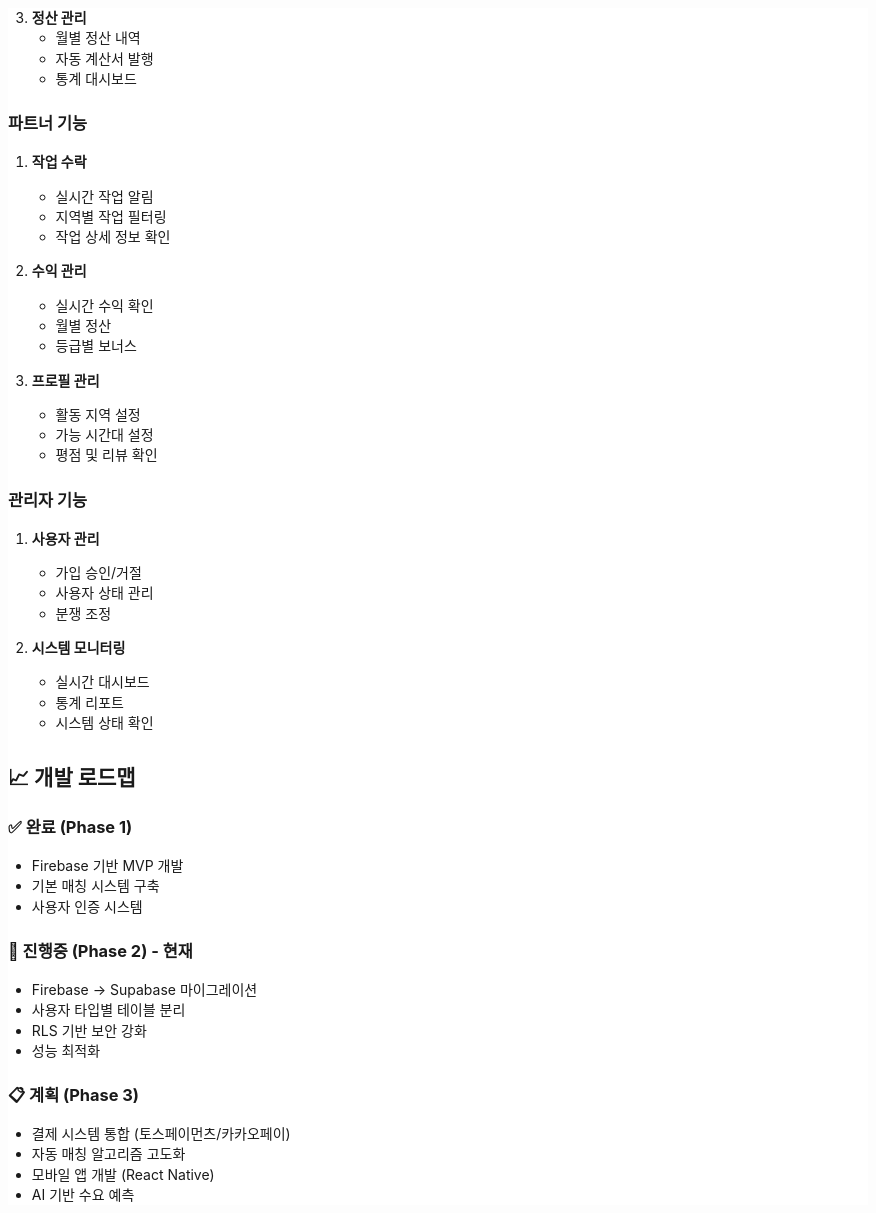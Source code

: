 3. **정산 관리**
   - 월별 정산 내역
   - 자동 계산서 발행
   - 통계 대시보드

### 파트너 기능
1. **작업 수락**
   - 실시간 작업 알림
   - 지역별 작업 필터링
   - 작업 상세 정보 확인

2. **수익 관리**
   - 실시간 수익 확인
   - 월별 정산
   - 등급별 보너스

3. **프로필 관리**
   - 활동 지역 설정
   - 가능 시간대 설정
   - 평점 및 리뷰 확인

### 관리자 기능
1. **사용자 관리**
   - 가입 승인/거절
   - 사용자 상태 관리
   - 분쟁 조정

2. **시스템 모니터링**
   - 실시간 대시보드
   - 통계 리포트
   - 시스템 상태 확인

## 📈 개발 로드맵

### ✅ 완료 (Phase 1)
- Firebase 기반 MVP 개발
- 기본 매칭 시스템 구축
- 사용자 인증 시스템

### 🔄 진행중 (Phase 2) - 현재
- Firebase → Supabase 마이그레이션
- 사용자 타입별 테이블 분리
- RLS 기반 보안 강화
- 성능 최적화

### 📋 계획 (Phase 3)
- 결제 시스템 통합 (토스페이먼츠/카카오페이)
- 자동 매칭 알고리즘 고도화
- 모바일 앱 개발 (React Native)
- AI 기반 수요 예측
